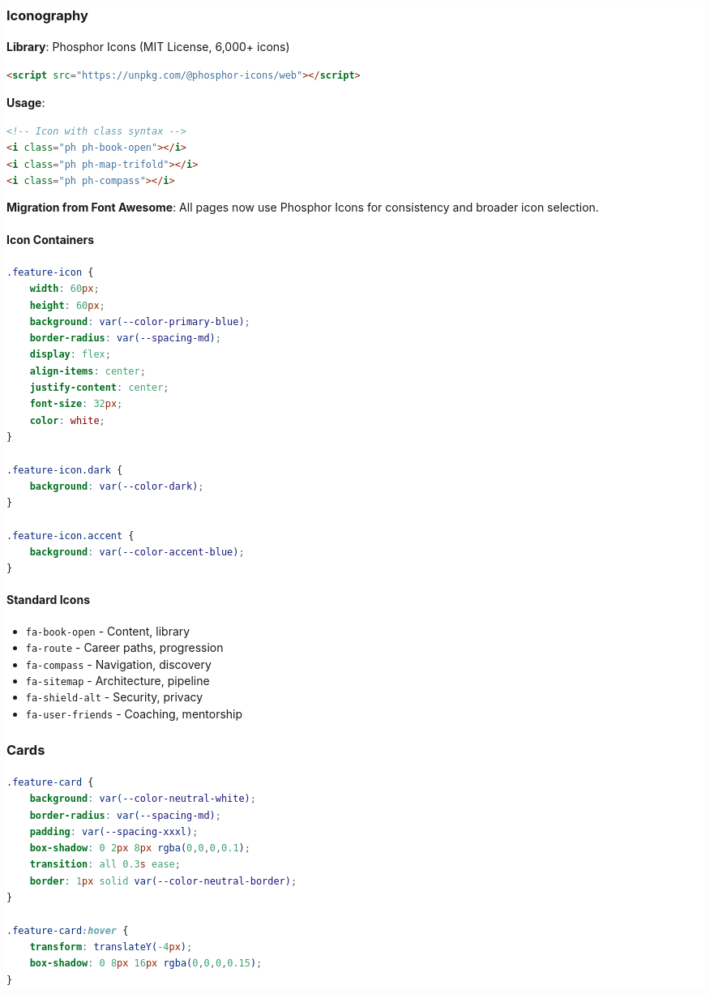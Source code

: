 ### Iconography
**Library**: Phosphor Icons (MIT License, 6,000+ icons)

```html
<script src="https://unpkg.com/@phosphor-icons/web"></script>
```

**Usage**:
```html
<!-- Icon with class syntax -->
<i class="ph ph-book-open"></i>
<i class="ph ph-map-trifold"></i>
<i class="ph ph-compass"></i>
```

**Migration from Font Awesome**: All pages now use Phosphor Icons for consistency and broader icon selection.

#### Icon Containers
```css
.feature-icon {
    width: 60px;
    height: 60px;
    background: var(--color-primary-blue);
    border-radius: var(--spacing-md);
    display: flex;
    align-items: center;
    justify-content: center;
    font-size: 32px;
    color: white;
}

.feature-icon.dark {
    background: var(--color-dark);
}

.feature-icon.accent {
    background: var(--color-accent-blue);
}
```

#### Standard Icons
- `fa-book-open` - Content, library
- `fa-route` - Career paths, progression
- `fa-compass` - Navigation, discovery
- `fa-sitemap` - Architecture, pipeline
- `fa-shield-alt` - Security, privacy
- `fa-user-friends` - Coaching, mentorship

### Cards
```css
.feature-card {
    background: var(--color-neutral-white);
    border-radius: var(--spacing-md);
    padding: var(--spacing-xxxl);
    box-shadow: 0 2px 8px rgba(0,0,0,0.1);
    transition: all 0.3s ease;
    border: 1px solid var(--color-neutral-border);
}

.feature-card:hover {
    transform: translateY(-4px);
    box-shadow: 0 8px 16px rgba(0,0,0,0.15);
}
```
